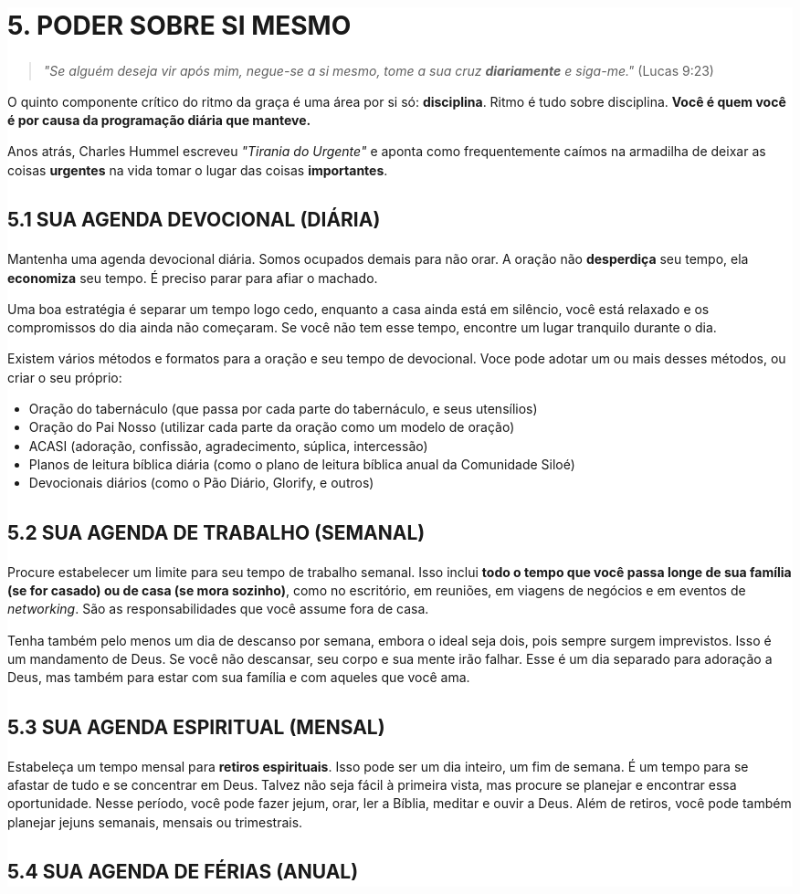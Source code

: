 
# 5. PODER SOBRE SI MESMO

>_"Se alguém deseja vir após mim, negue-se a si mesmo, tome a sua cruz **diariamente** e siga-me."_ (Lucas 9:23)

O quinto componente crítico do ritmo da graça é uma área por si só: **disciplina**. Ritmo é tudo sobre disciplina. **Você é quem você é por causa da programação diária que manteve.**

Anos atrás, Charles Hummel escreveu _"Tirania do Urgente"_ e aponta como frequentemente caímos na armadilha de deixar as coisas **urgentes** na vida tomar o lugar das coisas **importantes**.

## 5.1 SUA AGENDA DEVOCIONAL (DIÁRIA)

Mantenha uma agenda devocional diária. Somos ocupados demais para não orar. A oração não **desperdiça** seu tempo, ela **economiza** seu tempo. É preciso parar para afiar o machado.

Uma boa estratégia é separar um tempo logo cedo, enquanto a casa ainda está em silêncio, você está relaxado e os compromissos do dia ainda não começaram. Se você não tem esse tempo, encontre um lugar tranquilo durante o dia.

Existem vários métodos e formatos para a oração e seu tempo de devocional. Voce pode adotar um ou mais desses métodos, ou criar o seu próprio:

- Oração do tabernáculo (que passa por cada parte do tabernáculo, e seus utensílios)
- Oração do Pai Nosso (utilizar cada parte da oração como um modelo de oração)
- ACASI (adoração, confissão, agradecimento, súplica, intercessão)
- Planos de leitura bíblica diária (como o plano de leitura bíblica anual da Comunidade Siloé)
- Devocionais diários (como o Pão Diário, Glorify, e outros)

## 5.2 SUA AGENDA DE TRABALHO (SEMANAL)

Procure estabelecer um limite para seu tempo de trabalho semanal. Isso inclui **todo o tempo que você passa longe de sua família (se for casado) ou de casa (se mora sozinho)**, como no escritório, em reuniões, em viagens de negócios e em eventos de *networking*. São as responsabilidades que você assume fora de casa.

Tenha também pelo menos um dia de descanso por semana, embora o ideal seja dois, pois sempre surgem imprevistos. Isso é um mandamento de Deus. Se você não descansar, seu corpo e sua mente irão falhar. Esse é um dia separado para adoração a Deus, mas também para estar com sua família e com aqueles que você ama.

## 5.3 SUA AGENDA ESPIRITUAL (MENSAL)

Estabeleça um tempo mensal para **retiros espirituais**. Isso pode ser um dia inteiro, um fim de semana. É um tempo para se afastar de tudo e se concentrar em Deus. Talvez não seja fácil à primeira vista, mas procure se planejar e encontrar essa oportunidade. Nesse período, você pode fazer jejum, orar, ler a Bíblia, meditar e ouvir a Deus.
Além de retiros, você pode também planejar jejuns semanais, mensais ou trimestrais.

## 5.4 SUA AGENDA DE FÉRIAS (ANUAL)
